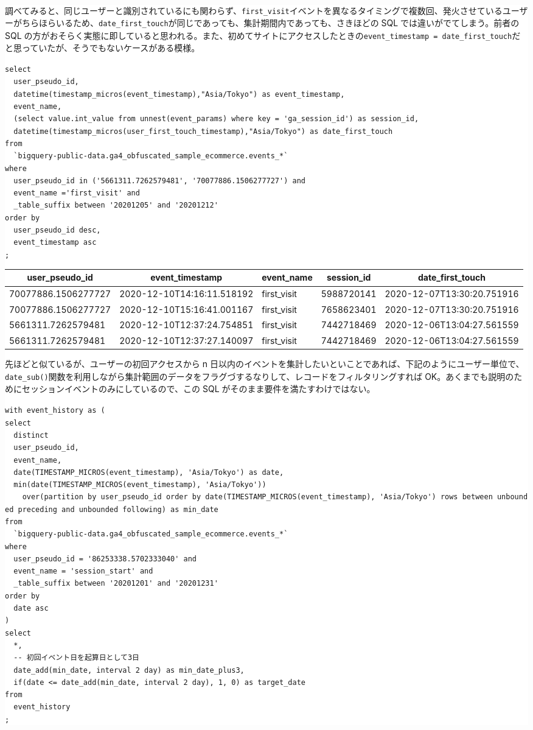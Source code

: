 調べてみると、同じユーザーと識別されているにも関わらず、`first_visit`イベントを異なるタイミングで複数回、発火させているユーザーがちらほらいるため、`date_first_touch`が同じであっても、集計期間内であっても、さきほどの SQL では違いがでてしまう。前者の SQL の方がおそらく実態に即していると思われる。また、初めてサイトにアクセスしたときの`event_timestamp = date_first_touch`だと思っていたが、そうでもないケースがある模様。

```
select
  user_pseudo_id,
  datetime(timestamp_micros(event_timestamp),"Asia/Tokyo") as event_timestamp,
  event_name,
  (select value.int_value from unnest(event_params) where key = 'ga_session_id') as session_id,
  datetime(timestamp_micros(user_first_touch_timestamp),"Asia/Tokyo") as date_first_touch
from
  `bigquery-public-data.ga4_obfuscated_sample_ecommerce.events_*`
where
  user_pseudo_id in ('5661311.7262579481', '70077886.1506277727') and
  event_name ='first_visit' and
  _table_suffix between '20201205' and '20201212'
order by
  user_pseudo_id desc,
  event_timestamp asc
;
```

| user_pseudo_id      | event_timestamp            | event_name  | session_id | date_first_touch           |
| ------------------- | -------------------------- | ----------- | ---------- | -------------------------- |
| 70077886.1506277727 | 2020-12-10T14:16:11.518192 | first_visit | 5988720141 | 2020-12-07T13:30:20.751916 |
| 70077886.1506277727 | 2020-12-10T15:16:41.001167 | first_visit | 7658623401 | 2020-12-07T13:30:20.751916 |
| 5661311.7262579481  | 2020-12-10T12:37:24.754851 | first_visit | 7442718469 | 2020-12-06T13:04:27.561559 |
| 5661311.7262579481  | 2020-12-10T12:37:27.140097 | first_visit | 7442718469 | 2020-12-06T13:04:27.561559 |

先ほどと似ているが、ユーザーの初回アクセスから n 日以内のイベントを集計したいといことであれば、下記のようにユーザー単位で、`date_sub()`関数を利用しながら集計範囲のデータをフラグづするなりして、レコードをフィルタリングすれば OK。あくまでも説明のためにセッションイベントのみにしているので、この SQL がそのまま要件を満たすわけではない。

```
with event_history as (
select
  distinct
  user_pseudo_id,
  event_name,
  date(TIMESTAMP_MICROS(event_timestamp), 'Asia/Tokyo') as date,
  min(date(TIMESTAMP_MICROS(event_timestamp), 'Asia/Tokyo'))
    over(partition by user_pseudo_id order by date(TIMESTAMP_MICROS(event_timestamp), 'Asia/Tokyo') rows between unbounded preceding and unbounded following) as min_date
from
  `bigquery-public-data.ga4_obfuscated_sample_ecommerce.events_*`
where
  user_pseudo_id = '86253338.5702333040' and
  event_name = 'session_start' and
  _table_suffix between '20201201' and '20201231'
order by
  date asc
)
select
  *,
  -- 初回イベント日を起算日として3日
  date_add(min_date, interval 2 day) as min_date_plus3,
  if(date <= date_add(min_date, interval 2 day), 1, 0) as target_date
from
  event_history
;
```
